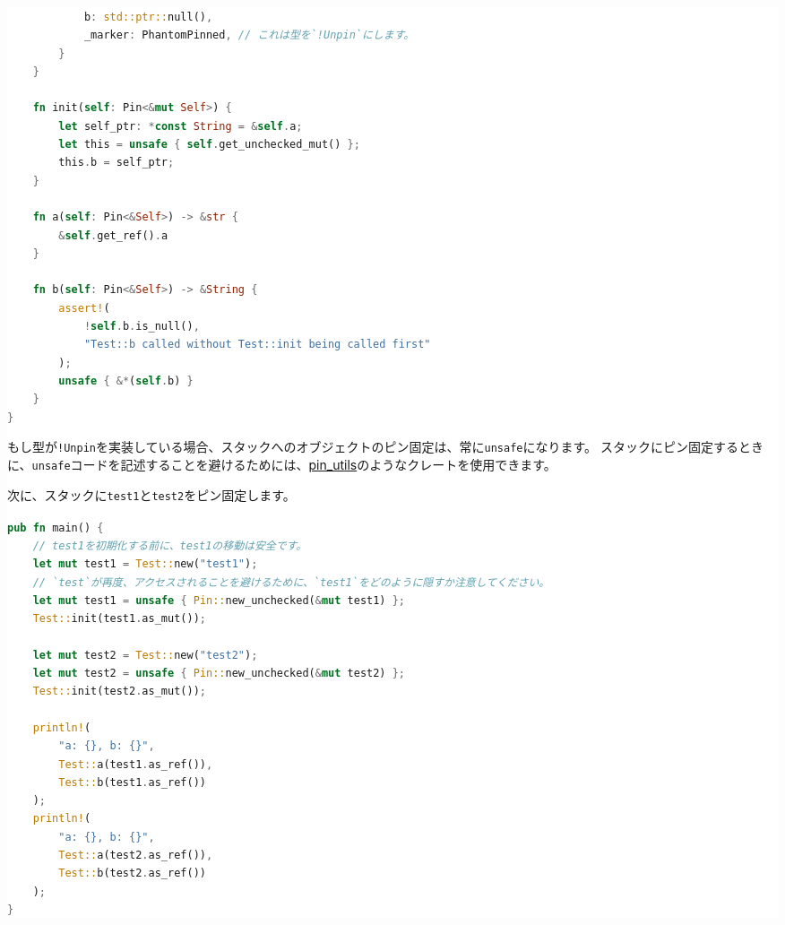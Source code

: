 ```rust
            b: std::ptr::null(),
            _marker: PhantomPinned, // これは型を`!Unpin`にします。
        }
    }

    fn init(self: Pin<&mut Self>) {
        let self_ptr: *const String = &self.a;
        let this = unsafe { self.get_unchecked_mut() };
        this.b = self_ptr;
    }

    fn a(self: Pin<&Self>) -> &str {
        &self.get_ref().a
    }

    fn b(self: Pin<&Self>) -> &String {
        assert!(
            !self.b.is_null(),
            "Test::b called without Test::init being called first"
        );
        unsafe { &*(self.b) }
    }
}
```

もし型が`!Unpin`を実装している場合、スタックへのオブジェクトのピン固定は、常に`unsafe`になります。
スタックにピン固定するときに、`unsafe`コードを記述することを避けるためには、[pin_utils](https://docs.rs/pin-utils/)のようなクレートを使用できます。

次に、スタックに`test1`と`test2`をピン固定します。

```rust
pub fn main() {
    // test1を初期化する前に、test1の移動は安全です。
    let mut test1 = Test::new("test1");
    // `test`が再度、アクセスされることを避けるために、`test1`をどのように隠すか注意してください。
    let mut test1 = unsafe { Pin::new_unchecked(&mut test1) };
    Test::init(test1.as_mut());

    let mut test2 = Test::new("test2");
    let mut test2 = unsafe { Pin::new_unchecked(&mut test2) };
    Test::init(test2.as_mut());

    println!(
        "a: {}, b: {}",
        Test::a(test1.as_ref()),
        Test::b(test1.as_ref())
    );
    println!(
        "a: {}, b: {}",
        Test::a(test2.as_ref()),
        Test::b(test2.as_ref())
    );
}
```
